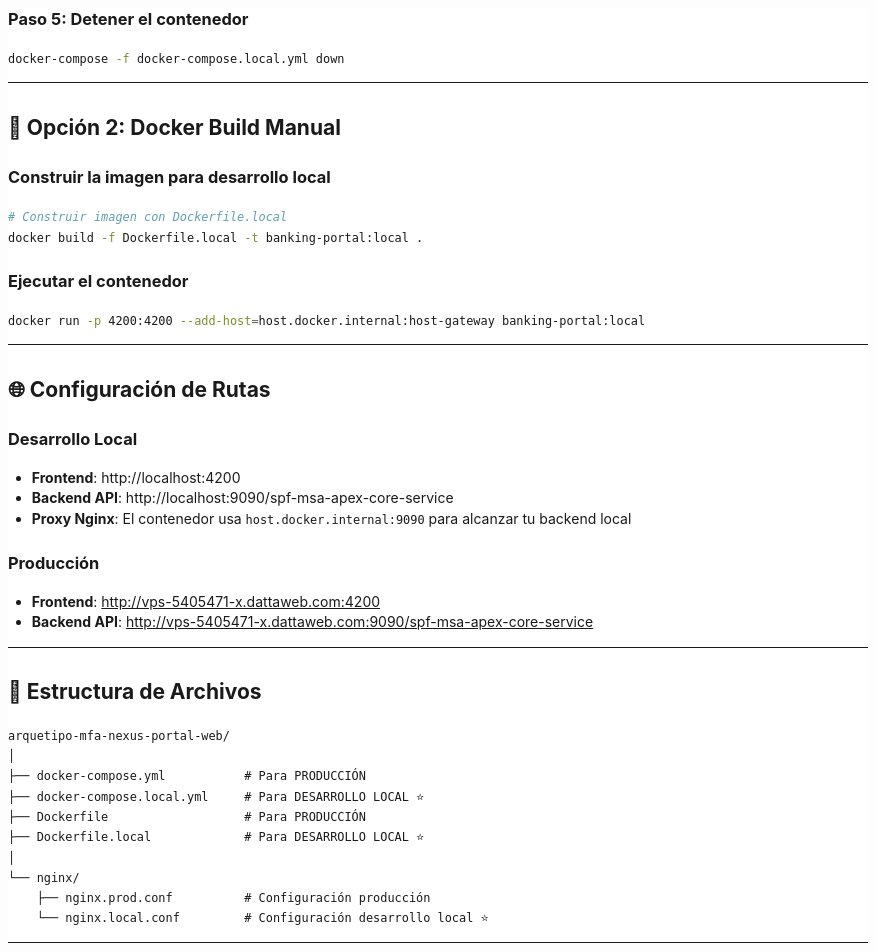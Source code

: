 ### **Paso 5: Detener el contenedor**
```bash
docker-compose -f docker-compose.local.yml down
```

---

## 🔧 Opción 2: Docker Build Manual

### **Construir la imagen para desarrollo local**
```bash
# Construir imagen con Dockerfile.local
docker build -f Dockerfile.local -t banking-portal:local .
```

### **Ejecutar el contenedor**
```bash
docker run -p 4200:4200 --add-host=host.docker.internal:host-gateway banking-portal:local
```

---

## 🌐 Configuración de Rutas

### **Desarrollo Local**
- **Frontend**: http://localhost:4200
- **Backend API**: http://localhost:9090/spf-msa-apex-core-service
- **Proxy Nginx**: El contenedor usa `host.docker.internal:9090` para alcanzar tu backend local

### **Producción**
- **Frontend**: http://vps-5405471-x.dattaweb.com:4200
- **Backend API**: http://vps-5405471-x.dattaweb.com:9090/spf-msa-apex-core-service

---

## 📂 Estructura de Archivos

```
arquetipo-mfa-nexus-portal-web/
│
├── docker-compose.yml           # Para PRODUCCIÓN
├── docker-compose.local.yml     # Para DESARROLLO LOCAL ⭐
├── Dockerfile                   # Para PRODUCCIÓN
├── Dockerfile.local             # Para DESARROLLO LOCAL ⭐
│
└── nginx/
    ├── nginx.prod.conf          # Configuración producción
    └── nginx.local.conf         # Configuración desarrollo local ⭐
```

---
